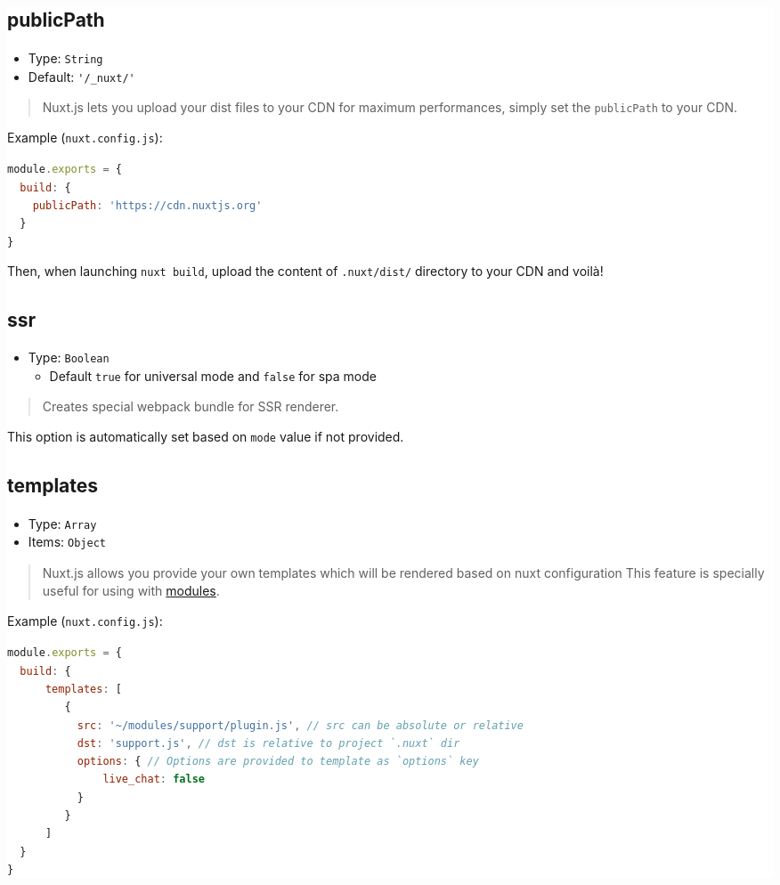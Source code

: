 ## publicPath

- Type: `String`
- Default: `'/_nuxt/'`

> Nuxt.js lets you upload your dist files to your CDN for maximum performances, simply set the `publicPath` to your CDN.

Example (`nuxt.config.js`):

```js
module.exports = {
  build: {
    publicPath: 'https://cdn.nuxtjs.org'
  }
}
```

Then, when launching `nuxt build`, upload the content of `.nuxt/dist/` directory to your CDN and voilà!

## ssr
- Type: `Boolean`
  - Default `true` for universal mode and `false` for spa mode

> Creates special webpack bundle for SSR renderer.

This option is automatically set based on `mode` value if not provided. 

## templates
- Type: `Array`
 - Items: `Object`

> Nuxt.js allows you provide your own templates which will be rendered based on nuxt configuration
  This feature is specially useful for using with [modules](/guide/modules).

Example (`nuxt.config.js`):

```js
module.exports = {
  build: {
      templates: [
         {
           src: '~/modules/support/plugin.js', // src can be absolute or relative
           dst: 'support.js', // dst is relative to project `.nuxt` dir
           options: { // Options are provided to template as `options` key
               live_chat: false
           }
         }
      ]
  }
}
```
